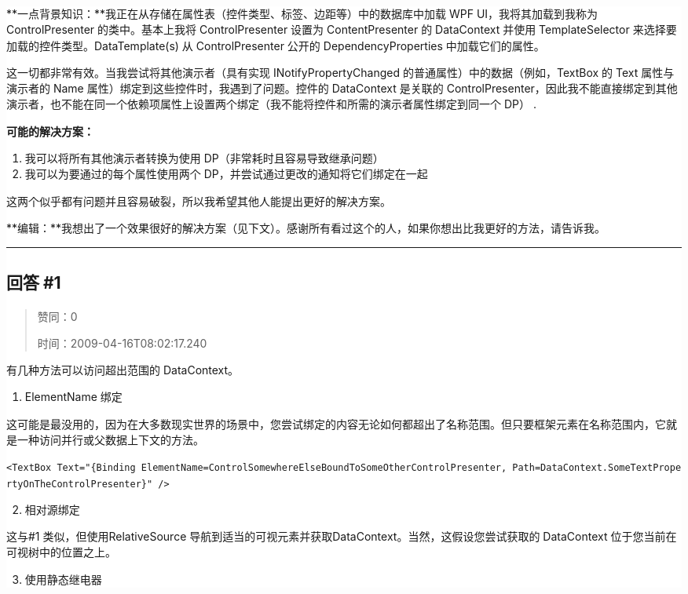 **一点背景知识：**我正在从存储在属性表（控件类型、标签、边距等）中的数据库中加载 WPF UI，我将其加载到我称为 ControlPresenter 的类中。基本上我将 ControlPresenter 设置为 ContentPresenter 的 DataContext 并使用 TemplateSelector 来选择要加载的控件类型。DataTemplate(s) 从 ControlPresenter 公开的 DependencyProperties 中加载它们的属性。

这一切都非常有效。当我尝试将其他演示者（具有实现 INotifyPropertyChanged 的​​普通属性）中的数据（例如，TextBox 的 Text 属性与演示者的 Name 属性）绑定到这些控件时，我遇到了问题。控件的 DataContext 是关联的 ControlPresenter，因此我不能直接绑定到其他演示者，也不能在同一个依赖项属性上设置两个绑定（我不能将控件和所需的演示者属性绑定到同一个 DP） .

**可能的解决方案：**

1.  我可以将所有其他演示者转换为使用 DP（非常耗时且容易导致继承问题）
2.  我可以为要通过的每个属性使用两个 DP，并尝试通过更改的通知将它们绑定在一起

这两个似乎都有问题并且容易破裂，所以我希望其他人能提出更好的解决方案。

**编辑：**我想出了一个效果很好的解决方案（见下文）。感谢所有看过这个的人，如果你想出比我更好的方法，请告诉我。

* * *

## 回答 #1

> 赞同：0
> 
> 时间：2009-04-16T08:02:17.240

有几种方法可以访问超出范围的 DataContext。

1) ElementName 绑定

这可能是最没用的，因为在大多数现实世界的场景中，您尝试绑定的内容无论如何都超出了名称范围。但只要框架元素在名称范围内，它就是一种访问并行或父数据上下文的方法。

```
<TextBox Text="{Binding ElementName=ControlSomewhereElseBoundToSomeOtherControlPresenter, Path=DataContext.SomeTextPropertyOnTheControlPresenter}" /> 
```

2) 相对源绑定

这与#1 类似，但使用RelativeSource 导航到适当的可视元素并获取DataContext。当然，这假设您尝试获取的 DataContext 位于您当前在可视树中的位置之上。

3) 使用静态继电器


